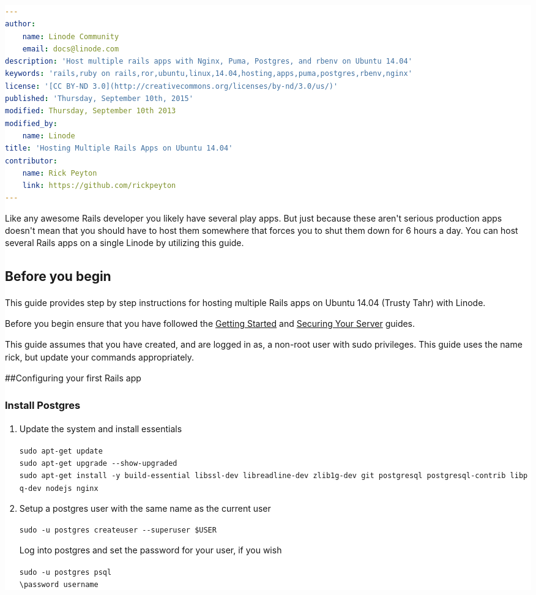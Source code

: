 ```yaml
---
author:
    name: Linode Community
    email: docs@linode.com
description: 'Host multiple rails apps with Nginx, Puma, Postgres, and rbenv on Ubuntu 14.04'
keywords: 'rails,ruby on rails,ror,ubuntu,linux,14.04,hosting,apps,puma,postgres,rbenv,nginx'
license: '[CC BY-ND 3.0](http://creativecommons.org/licenses/by-nd/3.0/us/)'
published: 'Thursday, September 10th, 2015'
modified: Thursday, September 10th 2013
modified_by:
    name: Linode
title: 'Hosting Multiple Rails Apps on Ubuntu 14.04'
contributor:
    name: Rick Peyton
    link: https://github.com/rickpeyton
---
```


Like any awesome Rails developer you likely have several play apps. But just because these aren't serious production apps doesn't mean that you should have to host them somewhere that forces you to shut them down for 6 hours a day. You can host several Rails apps on a single Linode by utilizing this guide.

## Before you begin

This guide provides step by step instructions for hosting multiple Rails apps on Ubuntu 14.04 (Trusty Tahr) with Linode.

Before you begin ensure that you have followed the [Getting Started](https://www.linode.com/docs/getting-started) and [Securing Your Server](https://www.linode.com/docs/security/securing-your-server/) guides.

This guide assumes that you have created, and are logged in as, a non-root user with sudo privileges. This guide uses the name rick, but update your commands appropriately.

##Configuring your first Rails app

### Install Postgres

1.  Update the system and install essentials

        sudo apt-get update
        sudo apt-get upgrade --show-upgraded
        sudo apt-get install -y build-essential libssl-dev libreadline-dev zlib1g-dev git postgresql postgresql-contrib libpq-dev nodejs nginx

2.  Setup a postgres user with the same name as the current user

        sudo -u postgres createuser --superuser $USER

    Log into postgres and set the password for your user, if you wish

        sudo -u postgres psql
        \password username
